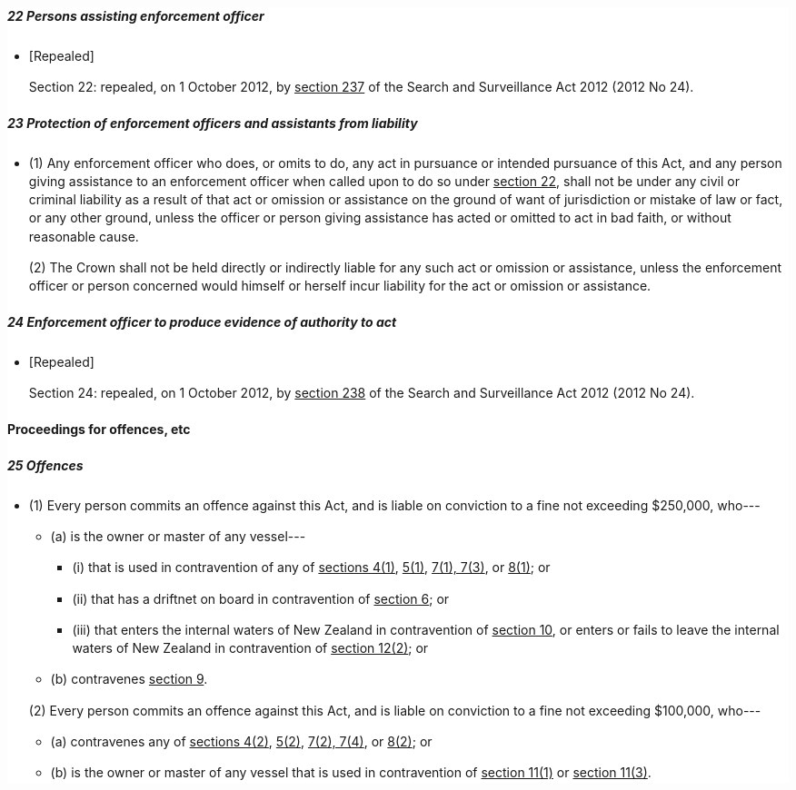 ##### 22 Persons assisting enforcement officer
    
*   \[Repealed\]
    
    Section 22: repealed, on 1 October 2012, by [section 237][51] of the Search and Surveillance Act 2012 (2012 No 24).

##### 23 Protection of enforcement officers and assistants from liability
    
*   (1) Any enforcement officer who does, or omits to do, any act in pursuance or intended pursuance of this Act, and any person giving assistance to an enforcement officer when called upon to do so under [section 22][25], shall not be under any civil or criminal liability as a result of that act or omission or assistance on the ground of want of jurisdiction or mistake of law or fact, or any other ground, unless the officer or person giving assistance has acted or omitted to act in bad faith, or without reasonable cause.
    
    (2) The Crown shall not be held directly or indirectly liable for any such act or omission or assistance, unless the enforcement officer or person concerned would himself or herself incur liability for the act or omission or assistance.

##### 24 Enforcement officer to produce evidence of authority to act
    
*   \[Repealed\]
    
    Section 24: repealed, on 1 October 2012, by [section 238][52] of the Search and Surveillance Act 2012 (2012 No 24).

#### Proceedings for offences, etc

##### 25 Offences
    
*   (1) Every person commits an offence against this Act, and is liable on conviction to a fine not exceeding $250,000, who---
        
    *   (a) is the owner or master of any vessel---
            
        *   (i) that is used in contravention of any of [sections 4(1)][6], [5(1)][7], [7(1), 7(3)][9], or [8(1)][10]; or
        
        *   (ii) that has a driftnet on board in contravention of [section 6][8]; or
        
        *   (iii) that enters the internal waters of New Zealand in contravention of [section 10][12], or enters or fails to leave the internal waters of New Zealand in contravention of [section 12(2)][14]; or
        
        
    
    *   (b) contravenes [section 9][11].
    
    (2) Every person commits an offence against this Act, and is liable on conviction to a fine not exceeding $100,000, who---
        
    *   (a) contravenes any of [sections 4(2)][6], [5(2)][7], [7(2), 7(4)][9], or [8(2)][10]; or
    
    *   (b) is the owner or master of any vessel that is used in contravention of [section 11(1)][13] or [section 11(3)][13].
    

[0]: http://www.legislation.govt.nz/act/public/1991/0018/latest/link.aspx?id=DLM195466
[1]: http://www.legislation.govt.nz/act/public/1991/0018/latest/whole.html#DLM2800101
[2]: http://www.legislation.govt.nz/act/public/1991/0018/latest/whole.html#DLM228936
[3]: http://www.legislation.govt.nz/act/public/1991/0018/latest/whole.html#DLM228937
[4]: http://www.legislation.govt.nz/act/public/1991/0018/latest/whole.html#DLM228968
[5]: http://www.legislation.govt.nz/act/public/1991/0018/latest/whole.html#DLM2682603
[6]: http://www.legislation.govt.nz/act/public/1991/0018/latest/whole.html#DLM228971
[7]: http://www.legislation.govt.nz/act/public/1991/0018/latest/whole.html#DLM228972
[8]: http://www.legislation.govt.nz/act/public/1991/0018/latest/whole.html#DLM228973
[9]: http://www.legislation.govt.nz/act/public/1991/0018/latest/whole.html#DLM228974
[10]: http://www.legislation.govt.nz/act/public/1991/0018/latest/whole.html#DLM228975
[11]: http://www.legislation.govt.nz/act/public/1991/0018/latest/whole.html#DLM228976
[12]: http://www.legislation.govt.nz/act/public/1991/0018/latest/whole.html#DLM228977
[13]: http://www.legislation.govt.nz/act/public/1991/0018/latest/whole.html#DLM228978
[14]: http://www.legislation.govt.nz/act/public/1991/0018/latest/whole.html#DLM228979
[15]: http://www.legislation.govt.nz/act/public/1991/0018/latest/whole.html#DLM2682604
[16]: http://www.legislation.govt.nz/act/public/1991/0018/latest/whole.html#DLM228981
[17]: http://www.legislation.govt.nz/act/public/1991/0018/latest/whole.html#DLM228982
[18]: http://www.legislation.govt.nz/act/public/1991/0018/latest/whole.html#DLM228983
[19]: http://www.legislation.govt.nz/act/public/1991/0018/latest/whole.html#DLM228984
[20]: http://www.legislation.govt.nz/act/public/1991/0018/latest/whole.html#DLM228985
[21]: http://www.legislation.govt.nz/act/public/1991/0018/latest/whole.html#DLM228986
[22]: http://www.legislation.govt.nz/act/public/1991/0018/latest/whole.html#DLM228987
[23]: http://www.legislation.govt.nz/act/public/1991/0018/latest/whole.html#DLM228988
[24]: http://www.legislation.govt.nz/act/public/1991/0018/latest/whole.html#DLM228989
[25]: http://www.legislation.govt.nz/act/public/1991/0018/latest/whole.html#DLM228990
[26]: http://www.legislation.govt.nz/act/public/1991/0018/latest/whole.html#DLM228991
[27]: http://www.legislation.govt.nz/act/public/1991/0018/latest/whole.html#DLM228992
[28]: http://www.legislation.govt.nz/act/public/1991/0018/latest/whole.html#DLM2682605
[29]: http://www.legislation.govt.nz/act/public/1991/0018/latest/whole.html#DLM228994
[30]: http://www.legislation.govt.nz/act/public/1991/0018/latest/whole.html#DLM228995
[31]: http://www.legislation.govt.nz/act/public/1991/0018/latest/whole.html#DLM228996
[32]: http://www.legislation.govt.nz/act/public/1991/0018/latest/whole.html#DLM228997
[33]: http://www.legislation.govt.nz/act/public/1991/0018/latest/whole.html#DLM228998
[34]: http://www.legislation.govt.nz/act/public/1991/0018/latest/whole.html#DLM229500
[35]: http://www.legislation.govt.nz/act/public/1991/0018/latest/whole.html#DLM229501
[36]: http://www.legislation.govt.nz/act/public/1991/0018/latest/link.aspx?id=DLM69821
[37]: http://www.legislation.govt.nz/act/public/1991/0018/latest/link.aspx?id=DLM442667
[38]: http://www.legislation.govt.nz/act/public/1991/0018/latest/link.aspx?id=DLM66587
[39]: http://www.legislation.govt.nz/act/public/1991/0018/latest/link.aspx?id=DLM2136771
[40]: http://www.legislation.govt.nz/act/public/1991/0018/latest/link.aspx?id=DLM2136801
[41]: http://www.legislation.govt.nz/act/public/1991/0018/latest/link.aspx?id=DLM2136842
[42]: http://www.legislation.govt.nz/act/public/1991/0018/latest/link.aspx?id=DLM2136877
[43]: http://www.legislation.govt.nz/act/public/1991/0018/latest/link.aspx?id=DLM2136888
[44]: http://www.legislation.govt.nz/act/public/1991/0018/latest/link.aspx?id=DLM2136896
[45]: http://www.legislation.govt.nz/act/public/1991/0018/latest/link.aspx?id=DLM2136965
[46]: http://www.legislation.govt.nz/act/public/1991/0018/latest/link.aspx?id=DLM3360071
[47]: http://www.legislation.govt.nz/act/public/1991/0018/latest/link.aspx?id=DLM3360074
[48]: http://www.legislation.govt.nz/act/public/1991/0018/latest/link.aspx?id=DLM3360714
[49]: http://www.legislation.govt.nz/act/public/1991/0018/latest/link.aspx?id=DLM2136860
[50]: http://www.legislation.govt.nz/act/public/1991/0018/latest/link.aspx?id=DLM4356300
[51]: http://www.legislation.govt.nz/act/public/1991/0018/latest/link.aspx?id=DLM4356301
[52]: http://www.legislation.govt.nz/act/public/1991/0018/latest/link.aspx?id=DLM2136969
[53]: http://www.legislation.govt.nz/act/public/1991/0018/latest/link.aspx?id=DLM3360067
[54]: http://www.legislation.govt.nz/act/public/1991/0018/latest/link.aspx?id=DLM69445
[55]: http://www.legislation.govt.nz/act/public/1991/0018/latest/link.aspx?id=DLM204972
[56]: http://www.legislation.govt.nz/act/public/1991/0018/latest/link.aspx?id=DLM76227
[57]: http://www.pco.parliament.govt.nz/reprints/
[58]: http://www.legislation.govt.nz/act/public/1991/0018/latest/link.aspx?id=DLM195439
[59]: http://www.pco.parliament.govt.nz/editorial-conventions/
[60]: http://www.legislation.govt.nz/act/public/1991/0018/latest/link.aspx?id=DLM195468
[61]: http://www.legislation.govt.nz/act/public/1991/0018/latest/link.aspx?id=DLM195470
[62]: http://www.legislation.govt.nz/act/public/1991/0018/latest/link.aspx?id=DLM76221
[63]: http://www.legislation.govt.nz/act/public/1991/0018/latest/link.aspx?id=DLM366838